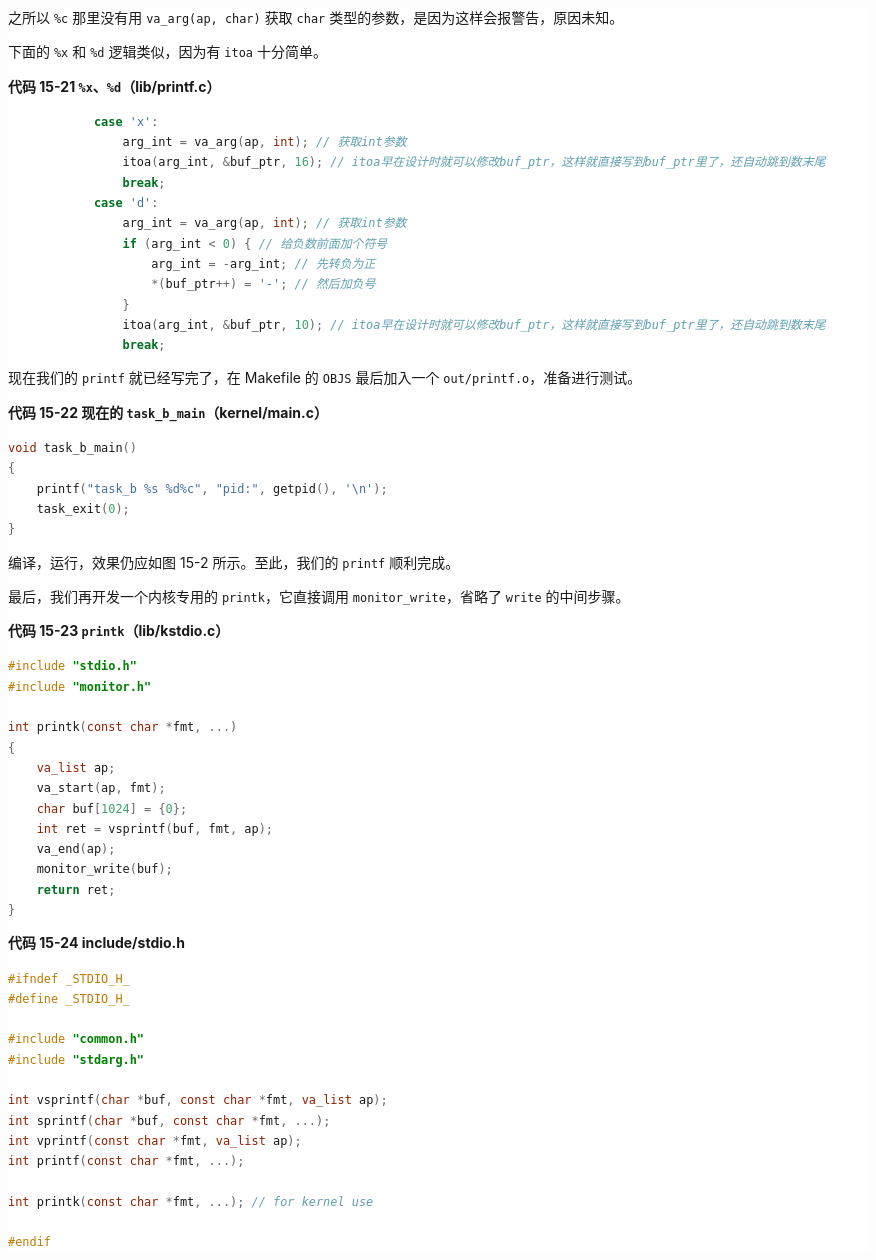 之所以 `%c` 那里没有用 `va_arg(ap, char)` 获取 `char` 类型的参数，是因为这样会报警告，原因未知。

下面的 `%x` 和 `%d` 逻辑类似，因为有 `itoa` 十分简单。

**代码 15-21 `%x`、`%d`（lib/printf.c）**
```c
            case 'x':
                arg_int = va_arg(ap, int); // 获取int参数
                itoa(arg_int, &buf_ptr, 16); // itoa早在设计时就可以修改buf_ptr，这样就直接写到buf_ptr里了，还自动跳到数末尾
                break;
            case 'd':
                arg_int = va_arg(ap, int); // 获取int参数
                if (arg_int < 0) { // 给负数前面加个符号
                    arg_int = -arg_int; // 先转负为正
                    *(buf_ptr++) = '-'; // 然后加负号
                }
                itoa(arg_int, &buf_ptr, 10); // itoa早在设计时就可以修改buf_ptr，这样就直接写到buf_ptr里了，还自动跳到数末尾
                break;
```

现在我们的 `printf` 就已经写完了，在 Makefile 的 `OBJS` 最后加入一个 `out/printf.o`，准备进行测试。

**代码 15-22 现在的 `task_b_main`（kernel/main.c）**
```c
void task_b_main()
{
    printf("task_b %s %d%c", "pid:", getpid(), '\n');
    task_exit(0);
}
```

编译，运行，效果仍应如图 15-2 所示。至此，我们的 `printf` 顺利完成。

最后，我们再开发一个内核专用的 `printk`，它直接调用 `monitor_write`，省略了 `write` 的中间步骤。

**代码 15-23 `printk`（lib/kstdio.c）**
```c
#include "stdio.h"
#include "monitor.h"

int printk(const char *fmt, ...)
{
    va_list ap;
    va_start(ap, fmt);
    char buf[1024] = {0};
    int ret = vsprintf(buf, fmt, ap);
    va_end(ap);
    monitor_write(buf);
    return ret;
}
```

**代码 15-24 include/stdio.h**
```c
#ifndef _STDIO_H_
#define _STDIO_H_

#include "common.h"
#include "stdarg.h"

int vsprintf(char *buf, const char *fmt, va_list ap);
int sprintf(char *buf, const char *fmt, ...);
int vprintf(const char *fmt, va_list ap);
int printf(const char *fmt, ...);

int printk(const char *fmt, ...); // for kernel use

#endif
```